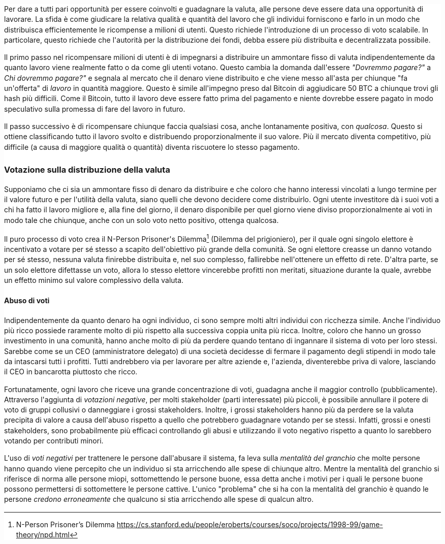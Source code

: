 Per dare a tutti pari opportunità per essere coinvolti e guadagnare la valuta, alle persone deve essere data una opportunità di lavorare. La sfida è come giudicare la relativa qualità e quantità del lavoro che gli individui forniscono e farlo in un modo che distribuisca efficientemente le ricompense a milioni di utenti. Questo richiede l'introduzione di un processo di voto scalabile. In particolare, questo richiede che l'autorità per la distribuzione dei fondi, debba essere più distribuita e decentralizzata possibile.

Il primo passo nel ricompensare milioni di utenti è di impegnarsi a distribuire un ammontare fisso di valuta indipendentemente da quanto lavoro viene realmente fatto o da come gli utenti votano. Questo cambia la domanda dall'essere *"Dovremmo pagare?"* a *Chi dovremmo pagare?"* e segnala al mercato che il denaro viene distribuito e che viene messo all'asta per chiunque "fa un'offerta" di *lavoro* in quantità maggiore. Questo è simile all'impegno preso dal Bitcoin di aggiudicare 50 BTC a chiunque trovi gli hash più difficili. Come il Bitcoin, tutto il lavoro deve essere fatto prima del pagamento e niente dovrebbe essere pagato in modo speculativo sulla promessa di fare del lavoro in futuro.

Il passo successivo è di ricompensare chiunque faccia qualsiasi cosa, anche lontanamente positiva, con *qualcosa*. Questo si ottiene classificando tutto il lavoro svolto e distribuendo proporzionalmente il suo valore. Più il mercato diventa competitivo, più difficile (a causa di maggiore qualità o quantità) diventa riscuotere lo stesso pagamento.

### Votazione sulla distribuzione della valuta

Supponiamo che ci sia un ammontare fisso di denaro da distribuire e che coloro che hanno interessi vincolati a lungo termine per il valore futuro e per l'utilità della valuta, siano quelli che devono decidere come distribuirlo. Ogni utente investitore dà i suoi voti a chi ha fatto il lavoro migliore e, alla fine del giorno, il denaro disponibile per quel giorno viene diviso proporzionalmente ai voti in modo tale che chiunque, anche con un solo voto netto positivo, ottenga qualcosa.

Il puro processo di voto crea il N-Person Prisoner's Dilemma[^5] (Dilemma del prigioniero), per il quale ogni singolo elettore è incentivato a votare per sé stesso a scapito dell'obiettivo più grande della comunità. Se ogni elettore creasse un danno votando per sé stesso, nessuna valuta finirebbe distribuita e, nel suo complesso, fallirebbe nell'ottenere un effetto di rete. D'altra parte, se un solo elettore difettasse un voto, allora lo stesso elettore vincerebbe profitti non meritati, situazione durante la quale, avrebbe un effetto minimo sul valore complessivo della valuta.

#### Abuso di voti

Indipendentemente da quanto denaro ha ogni individuo, ci sono sempre molti altri individui con ricchezza simile. Anche l'individuo più ricco possiede raramente molto di più rispetto alla successiva coppia unita più ricca. Inoltre, coloro che hanno un grosso investimento in una comunità, hanno anche molto di più da perdere quando tentano di ingannare il sistema di voto per loro stessi. Sarebbe come se un CEO (amministratore delegato) di una società decidesse di fermare il pagamento degli stipendi in modo tale da intascarsi tutti i profitti. Tutti andrebbero via per lavorare per altre aziende e, l'azienda, diventerebbe priva di valore, lasciando il CEO in bancarotta piuttosto che ricco.

Fortunatamente, ogni lavoro che riceve una grande concentrazione di voti, guadagna anche il maggior controllo (pubblicamente). Attraverso l'aggiunta di *votazioni negative*, per molti stakeholder (parti interessate) più piccoli, è possibile annullare il potere di voto di gruppi collusivi o danneggiare i grossi stakeholders. Inoltre, i grossi stakeholders hanno più da perdere se la valuta precipita di valore a causa dell'abuso rispetto a quello che potrebbero guadagnare votando per se stessi. Infatti, grossi e onesti stakeholders, sono probabilmente più efficaci controllando gli abusi e utilizzando il voto negativo rispetto a quanto lo sarebbero votando per contributi minori.

L'uso di *voti negativi* per trattenere le persone dall'abusare il sistema, fa leva sulla *mentalità del granchio* che molte persone hanno quando viene percepito che un individuo si sta arricchendo alle spese di chiunque altro. Mentre la mentalità del granchio si riferisce di norma alle persone miopi, sottomettendo le persone buone, essa detta anche i motivi per i quali le persone buone possono permettersi di sottomettere le persone cattive. L'unico "problema" che si ha con la mentalità del granchio è quando le persone *credono erroneamente* che qualcuno si stia arricchendo alle spese di qualcun altro.


[^1]: Reddit’s Cryptocurrency, Forbes, Erika Morphy, October 2014 http://www.forbes.com/sites/erikamorphy/2014/10/01/reddits-cryptocurrency-could-have-many-uses/\#4e07b05332b9
[^2]: Sweat Equity, Investopedia http://www.investopedia.com/terms/s/sweatequity.asp
[^3]: Meta-moderation is a second level of comment moderation. Users are invited to rate a moderator's decision in order to improve moderation. https://en.wikipedia.org/wiki/Meta-moderation\_system
[^4]: The Impossible Trinity, economic theory https://en.wikipedia.org/wiki/Impossible\_trinity
[^5]: N-Person Prisoner’s Dilemma https://cs.stanford.edu/people/eroberts/courses/soco/projects/1998-99/game-theory/npd.html
[^6]: The Story of the Crab Bucket http://guidezone.e-guiding.com/jmstory\_crabs.htm
[^7]: Zipf’s Law https://en.wikipedia.org/wiki/Zipf%27s\_law
[^8]: Clay Shirky, The Case Against Micropayments http://www.openp2p.com/pub/a/p2p/2000/12/19/micropayments.html
[^9]: reCAPTCHA, Easy on Humans, Hard on Bots https://www.google.com/recaptcha/intro/index.html
[^10]: Forbes, Tristan Louis, “How Much is a User Worth?” http://www.forbes.com/sites/tristanlouis/2013/08/31/how-much-is-a-us
[^11]: Ripple, Account Reserves https://ripple.com/build/reserves/
[^12]: Reddit Statistics, Number of Users and Comments per Second http://expandedramblings.com/index.php/reddit-stats/2/
[^13]: Martin Fowler, The LMAX Architecture http://martinfowler.com/articles/lmax.html
[^14]: Introducing Intel Optane Technology – Bringing 3D XPoint Memory to Storage and Memory Products https://newsroom.intel.com/press-kits/introducing-intel-optane-technology-bringing-3d-xpoint-memory-to-storage-and-memory-products/
[^15]: United States Money Supply, 2009 https://research.stlouisfed.org/fred2/graph/?s%5B1%5D%5Bid%5D=AMBNS
[^16]: CPI Inflation Index, United States Dollar 2008-2016 http://data.bls.gov/cgi-bin/cpicalc.pl?cost1=1&year1=2008&year2=2016
[^17]: Bitcoin Annual Inflation Rate, Bitcoin Talk Forum https://bitcointalk.org/index.php?topic=130619.0
[^18]: Reddit Valuaton, Newsweek, 2014 http://www.newsweek.com/investors-think-reddit-worth-500-million-26
[^19]: Worth of Web, March 2016 http://www.worthofweb.com/website-value/reddit.com/
[^20]: Micropayments: A Viable Business Model http://www.openp2p.com/pub/a/p2p/2000/12/19/micropayments.html
[^21]: Dailydot, Jon Southurt, April 2015 http://www.dailydot.com/opinion/bitcoin-cryptocurrency-adoption-hard